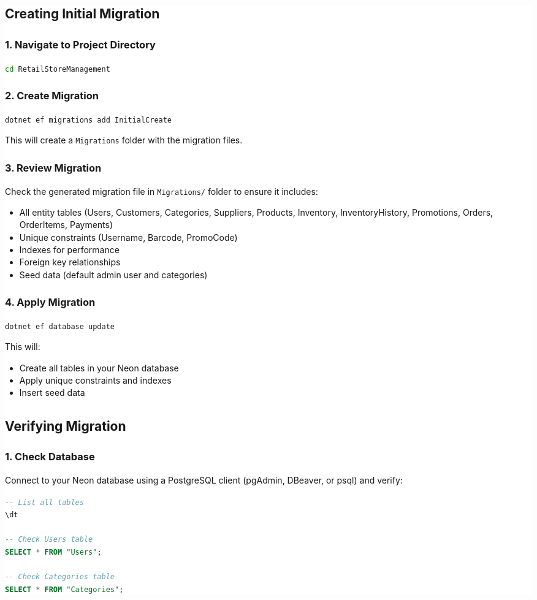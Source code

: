 ## Creating Initial Migration

### 1. Navigate to Project Directory

```bash
cd RetailStoreManagement
```

### 2. Create Migration

```bash
dotnet ef migrations add InitialCreate
```

This will create a `Migrations` folder with the migration files.

### 3. Review Migration

Check the generated migration file in `Migrations/` folder to ensure it includes:

- All entity tables (Users, Customers, Categories, Suppliers, Products, Inventory, InventoryHistory, Promotions, Orders, OrderItems, Payments)
- Unique constraints (Username, Barcode, PromoCode)
- Indexes for performance
- Foreign key relationships
- Seed data (default admin user and categories)

### 4. Apply Migration

```bash
dotnet ef database update
```

This will:
- Create all tables in your Neon database
- Apply unique constraints and indexes
- Insert seed data

## Verifying Migration

### 1. Check Database

Connect to your Neon database using a PostgreSQL client (pgAdmin, DBeaver, or psql) and verify:

```sql
-- List all tables
\dt

-- Check Users table
SELECT * FROM "Users";

-- Check Categories table
SELECT * FROM "Categories";
```
